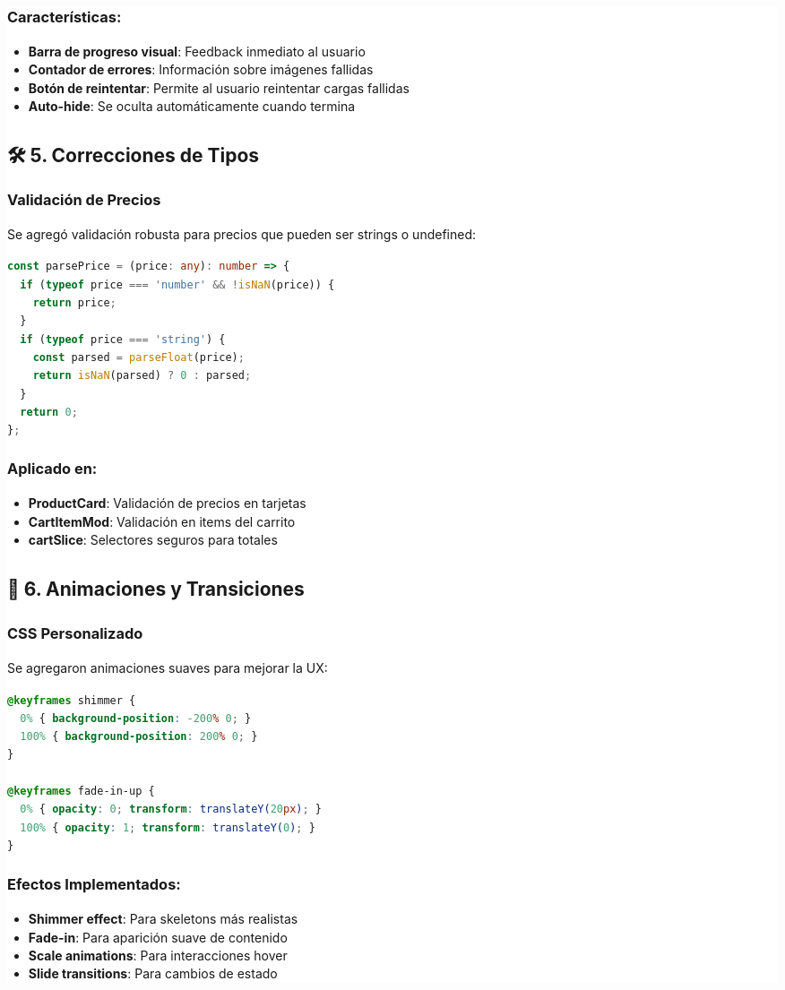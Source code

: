 ### Características:
- **Barra de progreso visual**: Feedback inmediato al usuario
- **Contador de errores**: Información sobre imágenes fallidas
- **Botón de reintentar**: Permite al usuario reintentar cargas fallidas
- **Auto-hide**: Se oculta automáticamente cuando termina

## 🛠️ **5. Correcciones de Tipos**

### Validación de Precios
Se agregó validación robusta para precios que pueden ser strings o undefined:

```typescript
const parsePrice = (price: any): number => {
  if (typeof price === 'number' && !isNaN(price)) {
    return price;
  }
  if (typeof price === 'string') {
    const parsed = parseFloat(price);
    return isNaN(parsed) ? 0 : parsed;
  }
  return 0;
};
```

### Aplicado en:
- **ProductCard**: Validación de precios en tarjetas
- **CartItemMod**: Validación en items del carrito
- **cartSlice**: Selectores seguros para totales

## 🎨 **6. Animaciones y Transiciones**

### CSS Personalizado
Se agregaron animaciones suaves para mejorar la UX:

```css
@keyframes shimmer {
  0% { background-position: -200% 0; }
  100% { background-position: 200% 0; }
}

@keyframes fade-in-up {
  0% { opacity: 0; transform: translateY(20px); }
  100% { opacity: 1; transform: translateY(0); }
}
```

### Efectos Implementados:
- **Shimmer effect**: Para skeletons más realistas
- **Fade-in**: Para aparición suave de contenido
- **Scale animations**: Para interacciones hover
- **Slide transitions**: Para cambios de estado
